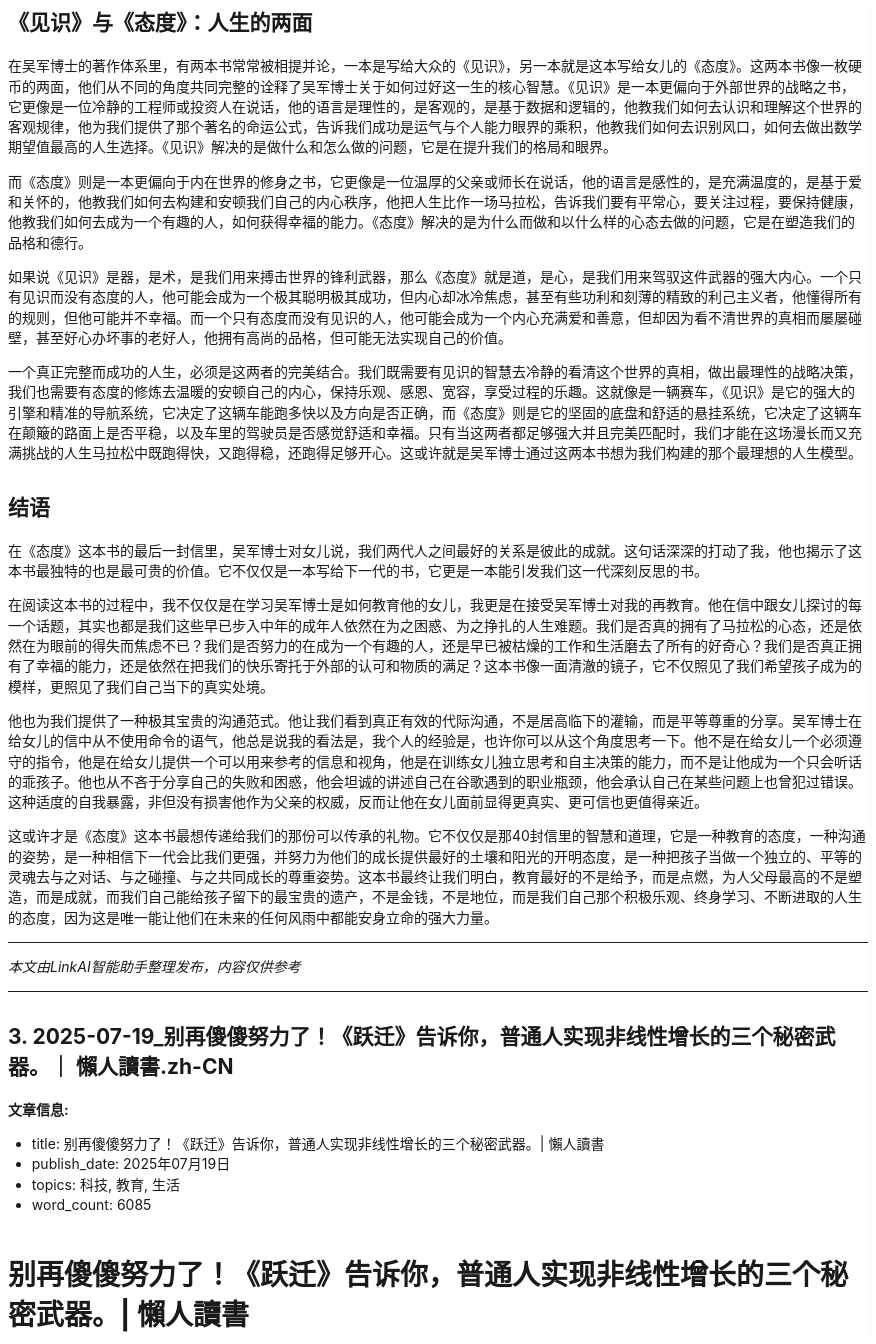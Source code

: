 ## 《见识》与《态度》：人生的两面

在吴军博士的著作体系里，有两本书常常被相提并论，一本是写给大众的《见识》，另一本就是这本写给女儿的《态度》。这两本书像一枚硬币的两面，他们从不同的角度共同完整的诠释了吴军博士关于如何过好这一生的核心智慧。《见识》是一本更偏向于外部世界的战略之书，它更像是一位冷静的工程师或投资人在说话，他的语言是理性的，是客观的，是基于数据和逻辑的，他教我们如何去认识和理解这个世界的客观规律，他为我们提供了那个著名的命运公式，告诉我们成功是运气与个人能力眼界的乘积，他教我们如何去识别风口，如何去做出数学期望值最高的人生选择。《见识》解决的是做什么和怎么做的问题，它是在提升我们的格局和眼界。

而《态度》则是一本更偏向于内在世界的修身之书，它更像是一位温厚的父亲或师长在说话，他的语言是感性的，是充满温度的，是基于爱和关怀的，他教我们如何去构建和安顿我们自己的内心秩序，他把人生比作一场马拉松，告诉我们要有平常心，要关注过程，要保持健康，他教我们如何去成为一个有趣的人，如何获得幸福的能力。《态度》解决的是为什么而做和以什么样的心态去做的问题，它是在塑造我们的品格和德行。

如果说《见识》是器，是术，是我们用来搏击世界的锋利武器，那么《态度》就是道，是心，是我们用来驾驭这件武器的强大内心。一个只有见识而没有态度的人，他可能会成为一个极其聪明极其成功，但内心却冰冷焦虑，甚至有些功利和刻薄的精致的利己主义者，他懂得所有的规则，但他可能并不幸福。而一个只有态度而没有见识的人，他可能会成为一个内心充满爱和善意，但却因为看不清世界的真相而屡屡碰壁，甚至好心办坏事的老好人，他拥有高尚的品格，但可能无法实现自己的价值。

一个真正完整而成功的人生，必须是这两者的完美结合。我们既需要有见识的智慧去冷静的看清这个世界的真相，做出最理性的战略决策，我们也需要有态度的修炼去温暖的安顿自己的内心，保持乐观、感恩、宽容，享受过程的乐趣。这就像是一辆赛车，《见识》是它的强大的引擎和精准的导航系统，它决定了这辆车能跑多快以及方向是否正确，而《态度》则是它的坚固的底盘和舒适的悬挂系统，它决定了这辆车在颠簸的路面上是否平稳，以及车里的驾驶员是否感觉舒适和幸福。只有当这两者都足够强大并且完美匹配时，我们才能在这场漫长而又充满挑战的人生马拉松中既跑得快，又跑得稳，还跑得足够开心。这或许就是吴军博士通过这两本书想为我们构建的那个最理想的人生模型。

## 结语

在《态度》这本书的最后一封信里，吴军博士对女儿说，我们两代人之间最好的关系是彼此的成就。这句话深深的打动了我，他也揭示了这本书最独特的也是最可贵的价值。它不仅仅是一本写给下一代的书，它更是一本能引发我们这一代深刻反思的书。

在阅读这本书的过程中，我不仅仅是在学习吴军博士是如何教育他的女儿，我更是在接受吴军博士对我的再教育。他在信中跟女儿探讨的每一个话题，其实也都是我们这些早已步入中年的成年人依然在为之困惑、为之挣扎的人生难题。我们是否真的拥有了马拉松的心态，还是依然在为眼前的得失而焦虑不已？我们是否努力的在成为一个有趣的人，还是早已被枯燥的工作和生活磨去了所有的好奇心？我们是否真正拥有了幸福的能力，还是依然在把我们的快乐寄托于外部的认可和物质的满足？这本书像一面清澈的镜子，它不仅照见了我们希望孩子成为的模样，更照见了我们自己当下的真实处境。

他也为我们提供了一种极其宝贵的沟通范式。他让我们看到真正有效的代际沟通，不是居高临下的灌输，而是平等尊重的分享。吴军博士在给女儿的信中从不使用命令的语气，他总是说我的看法是，我个人的经验是，也许你可以从这个角度思考一下。他不是在给女儿一个必须遵守的指令，他是在给女儿提供一个可以用来参考的信息和视角，他是在训练女儿独立思考和自主决策的能力，而不是让他成为一个只会听话的乖孩子。他也从不吝于分享自己的失败和困惑，他会坦诚的讲述自己在谷歌遇到的职业瓶颈，他会承认自己在某些问题上也曾犯过错误。这种适度的自我暴露，非但没有损害他作为父亲的权威，反而让他在女儿面前显得更真实、更可信也更值得亲近。

这或许才是《态度》这本书最想传递给我们的那份可以传承的礼物。它不仅仅是那40封信里的智慧和道理，它是一种教育的态度，一种沟通的姿势，是一种相信下一代会比我们更强，并努力为他们的成长提供最好的土壤和阳光的开明态度，是一种把孩子当做一个独立的、平等的灵魂去与之对话、与之碰撞、与之共同成长的尊重姿势。这本书最终让我们明白，教育最好的不是给予，而是点燃，为人父母最高的不是塑造，而是成就，而我们自己能给孩子留下的最宝贵的遗产，不是金钱，不是地位，而是我们自己那个积极乐观、终身学习、不断进取的人生的态度，因为这是唯一能让他们在未来的任何风雨中都能安身立命的强大力量。


---

*本文由LinkAI智能助手整理发布，内容仅供参考*

---


## 3. 2025-07-19_别再傻傻努力了！《跃迁》告诉你，普通人实现非线性增长的三个秘密武器。｜ 懶人讀書.zh-CN

**文章信息:**
- title: 别再傻傻努力了！《跃迁》告诉你，普通人实现非线性增长的三个秘密武器。| 懶人讀書
- publish_date: 2025年07月19日
- topics: 科技, 教育, 生活
- word_count: 6085

# 别再傻傻努力了！《跃迁》告诉你，普通人实现非线性增长的三个秘密武器。| 懶人讀書
